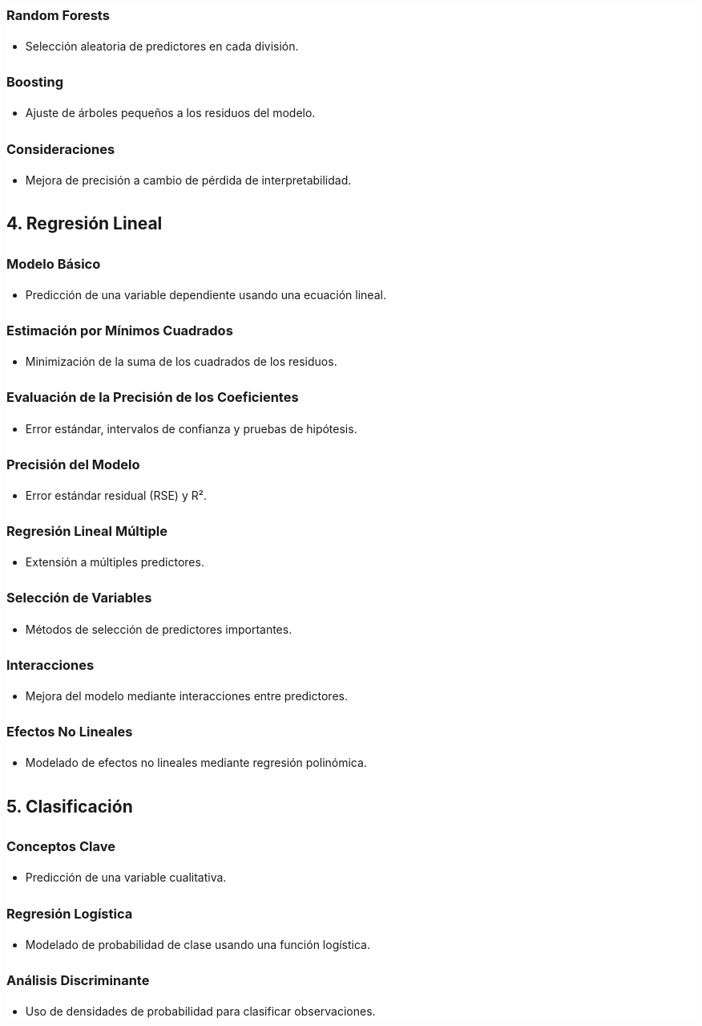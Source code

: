 ### Random Forests
- Selección aleatoria de predictores en cada división.

### Boosting
- Ajuste de árboles pequeños a los residuos del modelo.

### Consideraciones
- Mejora de precisión a cambio de pérdida de interpretabilidad.

## 4. Regresión Lineal

### Modelo Básico
- Predicción de una variable dependiente usando una ecuación lineal.

### Estimación por Mínimos Cuadrados
- Minimización de la suma de los cuadrados de los residuos.

### Evaluación de la Precisión de los Coeficientes
- Error estándar, intervalos de confianza y pruebas de hipótesis.

### Precisión del Modelo
- Error estándar residual (RSE) y R².

### Regresión Lineal Múltiple
- Extensión a múltiples predictores.

### Selección de Variables
- Métodos de selección de predictores importantes.

### Interacciones
- Mejora del modelo mediante interacciones entre predictores.

### Efectos No Lineales
- Modelado de efectos no lineales mediante regresión polinómica.

## 5. Clasificación

### Conceptos Clave
- Predicción de una variable cualitativa.

### Regresión Logística
- Modelado de probabilidad de clase usando una función logística.

### Análisis Discriminante
- Uso de densidades de probabilidad para clasificar observaciones.
